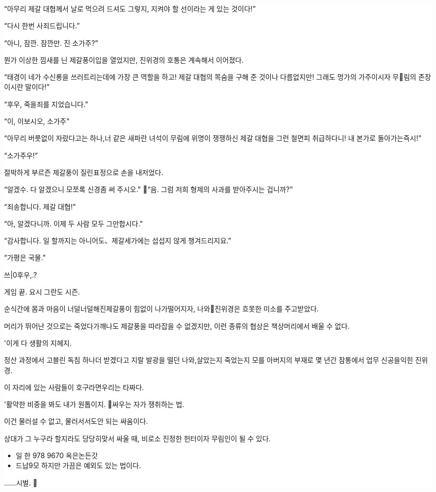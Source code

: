 “아무리 제갈 대협께서 날로 먹으려 드셔도 그렇지, 지켜야 할 선이라는 게 있는 것이다!”

“다시 한번 사죄드립니다.”

“아니, 잠깐. 잠깐만. 진 소가주?”

뭔가 이상한 낌새를 닌 제갈풍이입을 열었지만, 진위경의 호통은 계속해서 이어졌다.

“태경이 네가 수신룡을 쓰러트리는데에 가장 큰 역할을 하고! 제갈 대협의 목숨을 구해 준 것이나 다름없지만! 그래도 멍가의 가주이시자 무림의 존장이시란 말이다!”

“후우, 죽을죄를 지었습니다."

“이, 이보시오, 소가주"

“아무리 버릇없이 자랐다고는 하나,너 같은 새파란 녀석이 무림에 위명이 쟁쟁하신 제갈 대협을 그런 철면피 취급하다니! 내 본가로 돌아가는즉시!”

“소가주우!”

절박하게 부르즌 제갈풍이 질린표정으로 손을 내저었다.

“알겠수. 다 알겠으니 모쪼록 신경좀 써 주시오."
“음. 그럼 저희 형제의 사과를 받아주시는 겁니까?”

“죄송합니다. 제갈 대협!"

“아, 알겠다니까. 이제 두 사람 모두 그만합시다."

“감사합니다. 일 할까지는 아니어도、제갈세가에는 섭섭지 않게 챙겨드리지요.”

“가평은 국물."

쓰|0후우,.?

게임 끝. 요시 그란도 시즌.

순식간에 몸과 마음이 너덜너덜해진제갈풍이 힘없이 나가떨어지자, 나와진위경은 흐못한 미소를 주고받았다.

머리가 뛰어난 것으로는 죽었다가깨나도 제갈풍을 따라잡을 수 없겠지만, 이런 종류의 협상은 책상머리에서 배울 수 없다.

'이게 다 생활의 지헤지.

정산 과정에서 고블린 독침 하나더 받겠다고 지랄 발광을 떨던 나와,살았는지 죽었는지 모를 아버지의 부재로 몇 년간 잠통에서 업무 신공을익힌 진위경.

이 자리에 있는 사람들이 호구라면우리는 타짜다.

'활약한 비중을 봐도 내가 원톱이지.
싸우는 자가 쟁취하는 법.

이건 물러설 수 없고, 물러서서도안 되는 싸움이다.

상대가 그 누구라 할지라도 당당히맞서 싸울 때, 비로소 진정한 헌터이자 무림인이 될 수 있다.

- 일 한 978 9670 옥은논든갓
- 드납9모
하지만 가끔은 예외도 있는 법이다.

……시벌.
